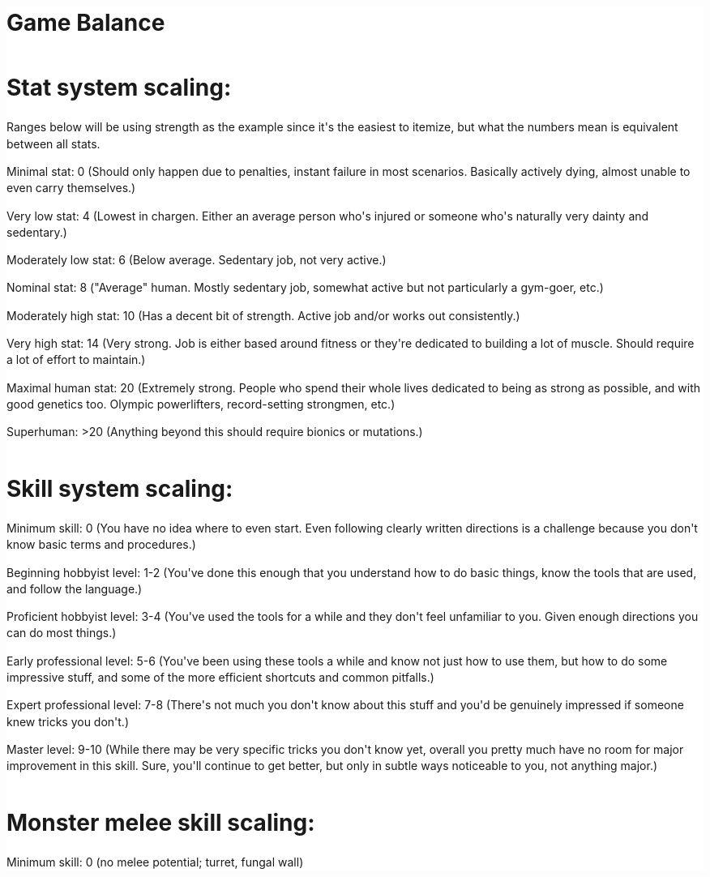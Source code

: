 # Game Balance
# Stat system scaling:
Ranges below will be using strength as the example since it's the easiest to itemize, but what the numbers mean is equivalent between all stats.

Minimal stat: 0 (Should only happen due to penalties, instant failure in most scenarios.  Basically actively dying, almost unable to even carry themselves.)

Very low stat: 4 (Lowest in chargen.  Either an average person who's injured or someone who's naturally very dainty and sedentary.)

Moderately low stat: 6 (Below average.  Sedentary job, not very active.)

Nominal stat: 8 ("Average" human.  Mostly sedentary job, somewhat active but not particularly a gym-goer, etc.)

Moderately high stat: 10 (Has a decent bit of strength.  Active job and/or works out consistently.)

Very high stat: 14 (Very strong.  Job is either based around fitness or they're dedicated to building a lot of muscle.  Should require a lot of effort to maintain.)

Maximal human stat: 20 (Extremely strong.  People who spend their whole lives dedicated to being as strong as possible, and with good genetics too.  Olympic powerlifters, record-setting strongmen, etc.)

Superhuman: >20 (Anything beyond this should require bionics or mutations.)


# Skill system scaling:
Minimum skill: 0 (You have no idea where to even start.  Even following clearly written directions is a challenge because you don't know basic terms and procedures.)

Beginning hobbyist level: 1-2 (You've done this enough that you understand how to do basic things, know the tools that are used, and follow the language.)

Proficient hobbyist level: 3-4 (You've used the tools for a while and they don't feel unfamiliar to you.  Given enough directions you can do most things.)

Early professional level: 5-6 (You've been using these tools a while and know not just how to use them, but how to do some impressive stuff, and some of the more efficient shortcuts and common pitfalls.)

Expert professional level: 7-8 (There's not much you don't know about this stuff and you'd be genuinely impressed if someone knew tricks you don't.)

Master level: 9-10 (While there may be very specific tricks you don't know yet, overall you pretty much have no room for major improvement in this skill.  Sure, you'll continue to get better, but only in subtle ways noticeable to you, not anything major.)


# Monster melee skill scaling:
Minimum skill: 0 (no melee potential; turret, fungal wall)
